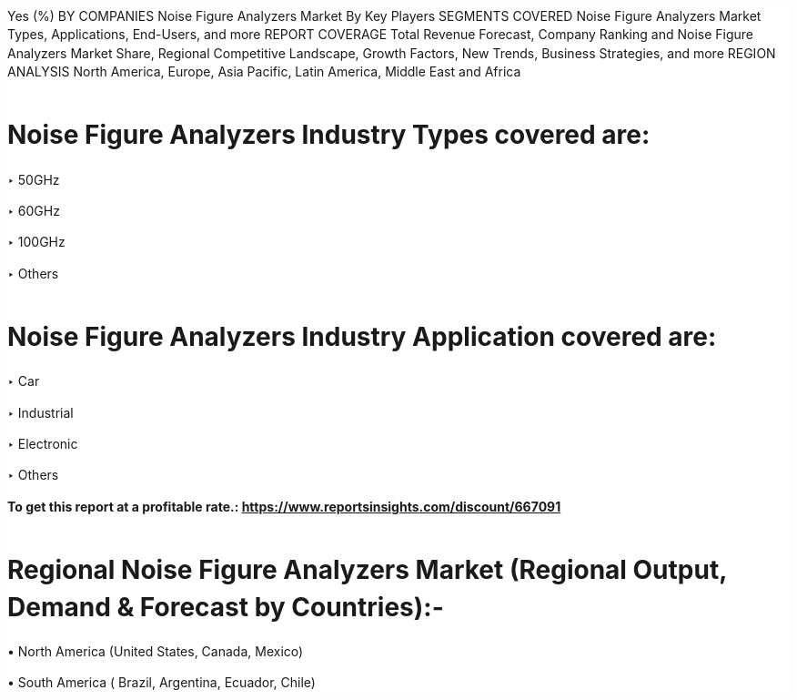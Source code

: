 <td>Yes (%)</td>
</tr>
</tr>
<tr>
<td>BY COMPANIES</td>
<td>Noise Figure Analyzers Market By Key Players</td>
</tr>
<tr>
<td>SEGMENTS COVERED</td>
<td>Noise Figure Analyzers Market Types, Applications, End-Users, and more</td>
</tr>
<tr>
<td>REPORT COVERAGE</td>
<td>Total Revenue Forecast, Company Ranking and Noise Figure Analyzers Market Share, Regional Competitive Landscape, Growth Factors, New Trends, Business Strategies, and more</td>
</tr>
<tr>
<td>REGION ANALYSIS</td>
<td>North America, Europe, Asia Pacific, Latin America, Middle East and Africa</td>
</tr>
</table>

# <strong>Noise Figure Analyzers Industry Types covered are:</strong>

‣ 50GHz

‣ 60GHz

‣ 100GHz

‣ Others

# <strong>Noise Figure Analyzers Industry Application covered are:</strong>

‣ Car

‣ Industrial

‣ Electronic

‣ Others

<strong>To get this report at a profitable rate.: <a href=https://www.reportsinsights.com/discount/667091>https://www.reportsinsights.com/discount/667091</a></strong></font>

# <strong>Regional Noise Figure Analyzers Market (Regional Output, Demand &amp; Forecast by Countries):-</strong>

• North America (United States, Canada, Mexico)

• South America ( Brazil, Argentina, Ecuador, Chile)
